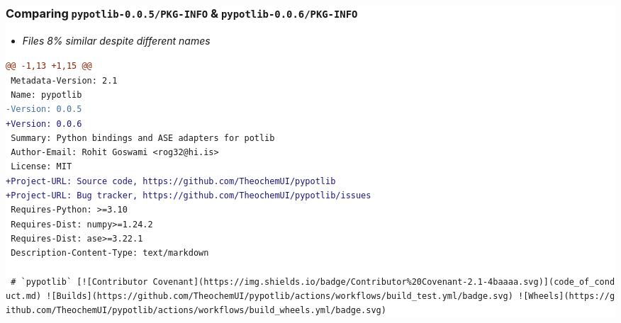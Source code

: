### Comparing `pypotlib-0.0.5/PKG-INFO` & `pypotlib-0.0.6/PKG-INFO`

 * *Files 8% similar despite different names*

```diff
@@ -1,13 +1,15 @@
 Metadata-Version: 2.1
 Name: pypotlib
-Version: 0.0.5
+Version: 0.0.6
 Summary: Python bindings and ASE adapters for potlib
 Author-Email: Rohit Goswami <rog32@hi.is>
 License: MIT
+Project-URL: Source code, https://github.com/TheochemUI/pypotlib
+Project-URL: Bug tracker, https://github.com/TheochemUI/pypotlib/issues
 Requires-Python: >=3.10
 Requires-Dist: numpy>=1.24.2
 Requires-Dist: ase>=3.22.1
 Description-Content-Type: text/markdown
 
 # `pypotlib` [![Contributor Covenant](https://img.shields.io/badge/Contributor%20Covenant-2.1-4baaaa.svg)](code_of_conduct.md) ![Builds](https://github.com/TheochemUI/pypotlib/actions/workflows/build_test.yml/badge.svg) ![Wheels](https://github.com/TheochemUI/pypotlib/actions/workflows/build_wheels.yml/badge.svg)
```

